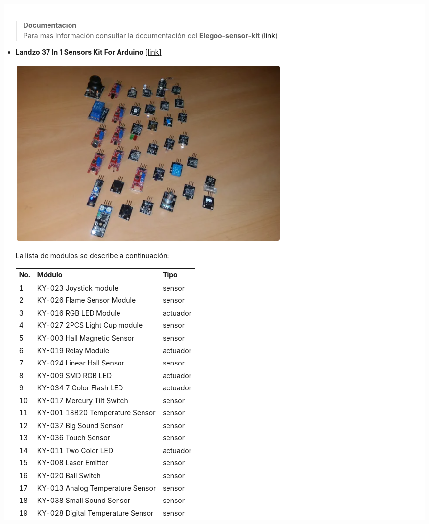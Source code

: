   <br>

  > **Documentación**<br>
  > Para mas información consultar la documentación del **Elegoo-sensor-kit** ([link](https://github.com/ieee-uh-makers/elegoo-sensor-kit))

* **Landzo 37 In 1 Sensors Kit For Arduino** [[link]](https://udea-iot.github.io/UdeA_IoT-page/docs/sensores-actuadores/inventario-lab#landzo-37-in-1-sensors-kit-for-arduino)
  
  ![sensores_ladzo](img/sensores_ladzo.png)

  La lista de modulos se describe a continuación:

  | No. | Módulo                            | Tipo     |
  |-----|-----------------------------------|----------|
  | 1   | KY-023 Joystick module            | sensor   |
  | 2   | KY-026 Flame Sensor Module        | sensor   |
  | 3   | KY-016 RGB LED Module             | actuador |
  | 4   | KY-027 2PCS Light Cup module      | sensor   |
  | 5   | KY-003 Hall Magnetic Sensor       | sensor   |
  | 6   | KY-019 Relay Module               | actuador |
  | 7   | KY-024 Linear Hall Sensor         | sensor   |
  | 8   | KY-009 SMD RGB LED                | actuador |
  | 9   | KY-034 7 Color Flash LED          | actuador |
  | 10  | KY-017 Mercury Tilt Switch        | sensor   |
  | 11  | KY-001 18B20 Temperature Sensor   | sensor   |
  | 12  | KY-037 Big Sound Sensor           | sensor   |
  | 13  | KY-036 Touch Sensor               | sensor   |
  | 14  | KY-011 Two Color LED              | actuador |
  | 15  | KY-008 Laser Emitter              | sensor   |
  | 16  | KY-020 Ball Switch                | sensor   |
  | 17  | KY-013 Analog Temperature Sensor  | sensor   |
  | 18  | KY-038 Small Sound Sensor         | sensor   |
  | 19  | KY-028 Digital Temperature Sensor | sensor   |